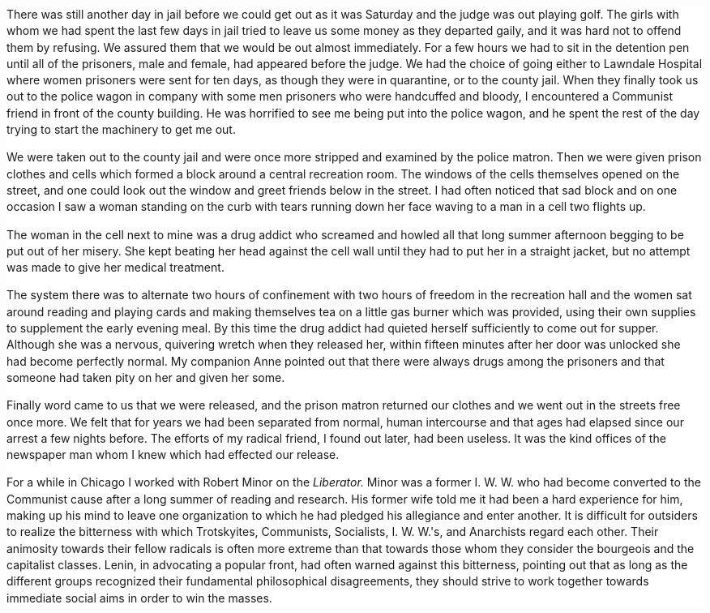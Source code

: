 There was still another day in jail before we could get out as it was
Saturday and the judge was out playing golf. The girls with whom we had
spent the last few days in jail tried to leave us some money as they
departed gaily, and it was hard not to offend them by refusing. We
assured them that we would be out almost immediately. For a few hours we
had to sit in the detention pen until all of the prisoners, male and
female, had appeared before the judge. We had the choice of going either
to Lawndale Hospital where women prisoners were sent for ten days, as
though they were in quarantine, or to the county jail. When they finally
took us out to the police wagon in company with some men prisoners who
were handcuffed and bloody, I encountered a Communist friend in front of
the county building. He was horrified to see me being put into the
police wagon, and he spent the rest of the day trying to start the
machinery to get me out.

We were taken out to the county jail and were once more stripped and
examined by the police matron. Then we were given prison clothes and
cells which formed a block around a central recreation room. The windows
of the cells themselves opened on the street, and one could look out the
window and greet friends below in the street. I had often noticed that
sad block and on one occasion I saw a woman standing on the curb with
tears running down her face waving to a man in a cell two flights up.

The woman in the cell next to mine was a drug addict who screamed and
howled all that long summer afternoon begging to be put out of her
misery. She kept beating her head against the cell wall until they had
to put her in a straight jacket, but no attempt was made to give her
medical treatment.

The system there was to alternate two hours of confinement with two
hours of freedom in the recreation hall and the women sat around reading
and playing cards and making themselves tea on a little gas burner which
was provided, using their own supplies to supplement the early evening
meal. By this time the drug addict had quieted herself sufficiently to
come out for supper. Although she was a nervous, quivering wretch when
they released her, within fifteen minutes after her door was unlocked
she had become perfectly normal. My companion Anne pointed out that
there were always drugs among the prisoners and that someone had taken
pity on her and given her some.

Finally word came to us that we were released, and the prison matron
returned our clothes and we went out in the streets free once more. We
felt that for years we had been separated from normal, human intercourse
and that ages had elapsed since our arrest a few nights before. The
efforts of my radical friend, I found out later, had been useless. It
was the kind offices of the newspaper man whom I knew which had effected
our release.

For a while in Chicago I worked with Robert Minor on the
*Liberator.* Minor was a former I. W. W. who had become converted to the
Communist cause after a long summer of reading and research. His former
wife told me it had been a hard experience for him, making up his mind
to leave one organization to which he had pledged his allegiance and
enter another. It is difficult for outsiders to realize the bitterness
with which Trotskyites, Communists, Socialists, I. W. W.'s, and
Anarchists regard each other. Their animosity towards their fellow
radicals is often more extreme than that towards those whom they
consider the bourgeois and the capitalist classes. Lenin, in advocating
a popular front, had often warned against this bitterness, pointing out
that as long as the different groups recognized their fundamental
philosophical disagreements, they should strive to work together towards
immediate social aims in order to win the masses.
